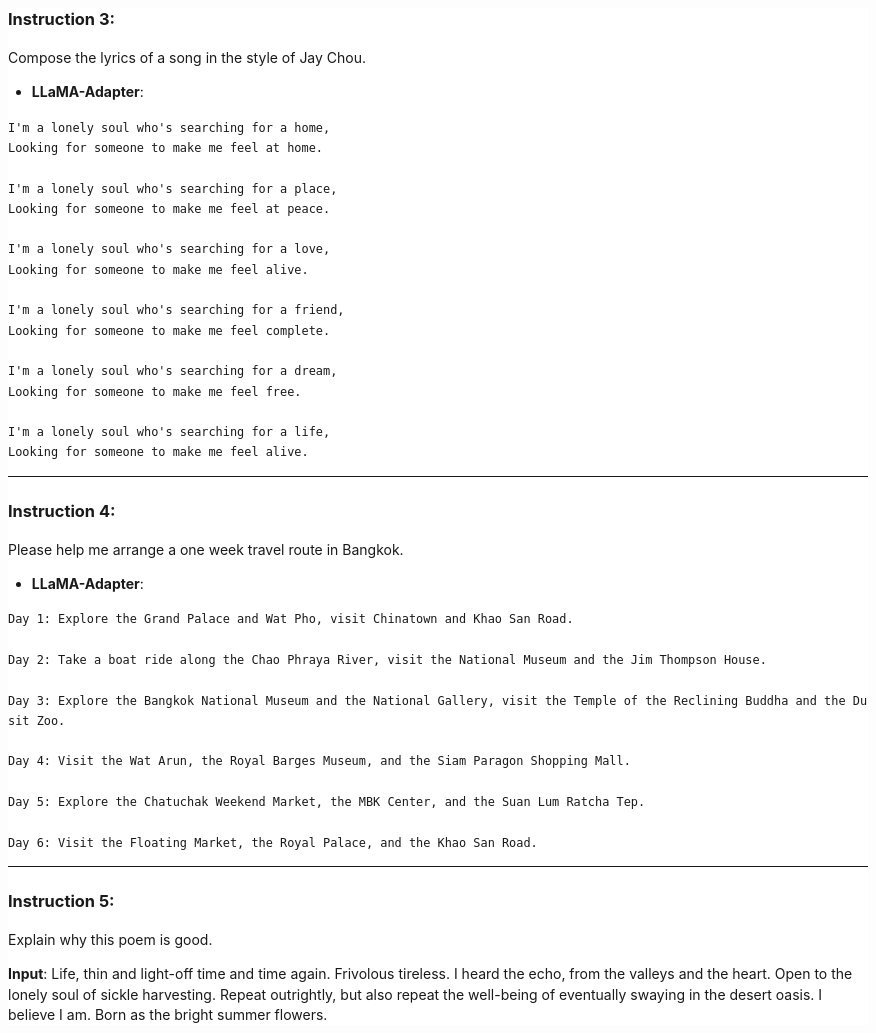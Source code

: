 
### Instruction 3: 
  Compose the lyrics of a song in the style of Jay Chou.

* **LLaMA-Adapter**:
```
I'm a lonely soul who's searching for a home,
Looking for someone to make me feel at home.

I'm a lonely soul who's searching for a place,
Looking for someone to make me feel at peace.

I'm a lonely soul who's searching for a love,
Looking for someone to make me feel alive.

I'm a lonely soul who's searching for a friend,
Looking for someone to make me feel complete.

I'm a lonely soul who's searching for a dream,
Looking for someone to make me feel free.

I'm a lonely soul who's searching for a life,
Looking for someone to make me feel alive.
```

---

### Instruction 4: 
  Please help me arrange a one week travel route in Bangkok.

* **LLaMA-Adapter**: 
```
Day 1: Explore the Grand Palace and Wat Pho, visit Chinatown and Khao San Road.

Day 2: Take a boat ride along the Chao Phraya River, visit the National Museum and the Jim Thompson House.

Day 3: Explore the Bangkok National Museum and the National Gallery, visit the Temple of the Reclining Buddha and the Dusit Zoo.

Day 4: Visit the Wat Arun, the Royal Barges Museum, and the Siam Paragon Shopping Mall.

Day 5: Explore the Chatuchak Weekend Market, the MBK Center, and the Suan Lum Ratcha Tep.

Day 6: Visit the Floating Market, the Royal Palace, and the Khao San Road.
```

---

### Instruction 5: 
  Explain why this poem is good.

**Input**: Life, thin and light-off time and time again. Frivolous tireless. I heard the echo, from the valleys and the heart. Open to the lonely soul of sickle harvesting. Repeat outrightly, but also repeat the well-being of eventually swaying in the desert oasis. I believe I am. Born as the bright summer flowers.
